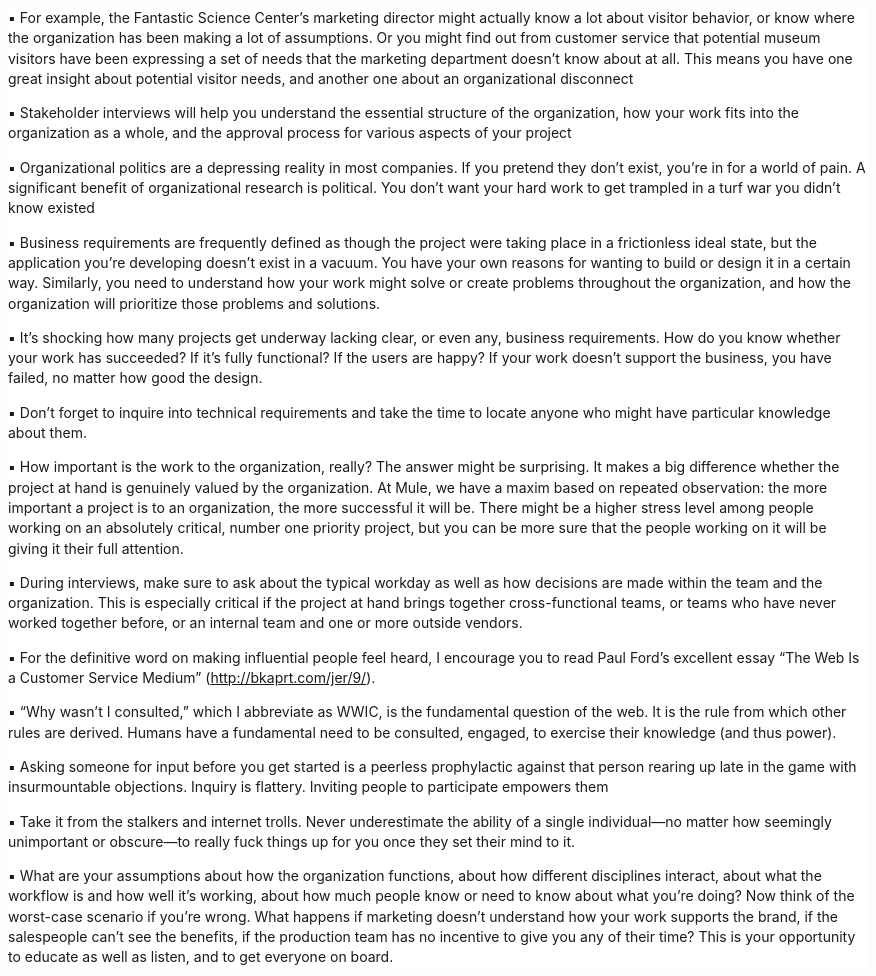 ▪ For example, the Fantastic Science Center’s marketing director might actually know a lot about visitor behavior, or know where the organization has been making a lot of assumptions. Or you might find out from customer service that potential museum visitors have been expressing a set of needs that the marketing department doesn’t know about at all. This means you have one great insight about potential visitor needs, and another one about an organizational disconnect

▪ Stakeholder interviews will help you understand the essential structure of the organization, how your work fits into the organization as a whole, and the approval process for various aspects of your project

▪ Organizational politics are a depressing reality in most companies. If you pretend they don’t exist, you’re in for a world of pain. A significant benefit of organizational research is political. You don’t want your hard work to get trampled in a turf war you didn’t know existed

▪ Business requirements are frequently defined as though the project were taking place in a frictionless ideal state, but the application you’re developing doesn’t exist in a vacuum. You have your own reasons for wanting to build or design it in a certain way. Similarly, you need to understand how your work might solve or create problems throughout the organization, and how the organization will prioritize those problems and solutions.

▪ It’s shocking how many projects get underway lacking clear, or even any, business requirements. How do you know whether your work has succeeded? If it’s fully functional? If the users are happy? If your work doesn’t support the business, you have failed, no matter how good the design.

▪ Don’t forget to inquire into technical requirements and take the time to locate anyone who might have particular knowledge about them.

▪ How important is the work to the organization, really? The answer might be surprising. It makes a big difference whether the project at hand is genuinely valued by the organization. At Mule, we have a maxim based on repeated observation: the more important a project is to an organization, the more successful it will be. There might be a higher stress level among people working on an absolutely critical, number one priority project, but you can be more sure that the people working on it will be giving it their full attention.

▪ During interviews, make sure to ask about the typical workday as well as how decisions are made within the team and the organization. This is especially critical if the project at hand brings together cross-functional teams, or teams who have never worked together before, or an internal team and one or more outside vendors.

▪ For the definitive word on making influential people feel heard, I encourage you to read Paul Ford’s excellent essay “The Web Is a Customer Service Medium” (http://bkaprt.com/jer/9/).

▪ “Why wasn’t I consulted,” which I abbreviate as WWIC, is the fundamental question of the web. It is the rule from which other rules are derived. Humans have a fundamental need to be consulted, engaged, to exercise their knowledge (and thus power).

▪ Asking someone for input before you get started is a peerless prophylactic against that person rearing up late in the game with insurmountable objections. Inquiry is flattery. Inviting people to participate empowers them

▪ Take it from the stalkers and internet trolls. Never underestimate the ability of a single individual—no matter how seemingly unimportant or obscure—to really fuck things up for you once they set their mind to it.

▪ What are your assumptions about how the organization functions, about how different disciplines interact, about what the workflow is and how well it’s working, about how much people know or need to know about what you’re doing? Now think of the worst-case scenario if you’re wrong. What happens if marketing doesn’t understand how your work supports the brand, if the salespeople can’t see the benefits, if the production team has no incentive to give you any of their time? This is your opportunity to educate as well as listen, and to get everyone on board.
